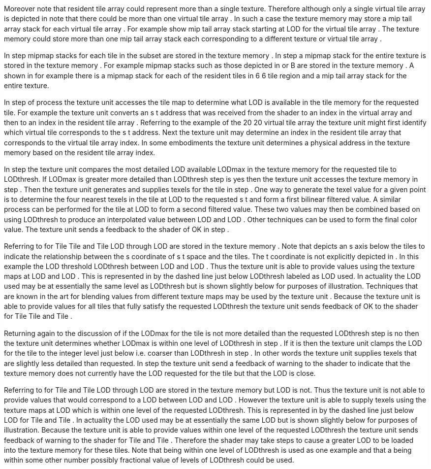 Moreover note that resident tile array could represent more than a single texture. Therefore although only a single virtual tile array is depicted in note that there could be more than one virtual tile array . In such a case the texture memory may store a mip tail array stack for each virtual tile array . For example show mip tail array stack starting at LOD for the virtual tile array . The texture memory could store more than one mip tail array stack each corresponding to a different texture or virtual tile array .

In step mipmap stacks for each tile in the subset are stored in the texture memory . In step a mipmap stack for the entire texture is stored in the texture memory . For example mipmap stacks such as those depicted in or B are stored in the texture memory . A shown in for example there is a mipmap stack for each of the resident tiles in 6 6 tile region and a mip tail array stack for the entire texture.

In step of process the texture unit accesses the tile map to determine what LOD is available in the tile memory for the requested tile. For example the texture unit converts an s t address that was received from the shader to an index in the virtual array and then to an index in the resident tile array . Referring to the example of the 20 20 virtual tile array the texture unit might first identify which virtual tile corresponds to the s t address. Next the texture unit may determine an index in the resident tile array that corresponds to the virtual tile array index. In some embodiments the texture unit determines a physical address in the texture memory based on the resident tile array index.

In step the texture unit compares the most detailed LOD available LODmax in the texture memory for the requested tile to LODthresh. If LODmax is greater more detailed than LODthresh step is yes then the texture unit accesses the texture memory in step . Then the texture unit generates and supplies texels for the tile in step . One way to generate the texel value for a given point is to determine the four nearest texels in the tile at LOD to the requested s t and form a first bilinear filtered value. A similar process can be performed for the tile at LOD to form a second filtered value. These two values may then be combined based on using LODthresh to produce an interpolated value between LOD and LOD . Other techniques can be used to form the final color value. The texture unit sends a feedback to the shader of OK in step .

Referring to for Tile Tile and Tile LOD through LOD are stored in the texture memory . Note that depicts an s axis below the tiles to indicate the relationship between the s coordinate of s t space and the tiles. The t coordinate is not explicitly depicted in . In this example the LOD threshold LODthresh between LOD and LOD . Thus the texture unit is able to provide values using the texture maps at LOD and LOD . This is represented in by the dashed line just below LODthresh labeled as LOD used. In actuality the LOD used may be at essentially the same level as LODthresh but is shown slightly below for purposes of illustration. Techniques that are known in the art for blending values from different texture maps may be used by the texture unit . Because the texture unit is able to provide values for all tiles that fully satisfy the requested LODthresh the texture unit sends feedback of OK to the shader for Tile Tile and Tile .

Returning again to the discussion of if the LODmax for the tile is not more detailed than the requested LODthresh step is no then the texture unit determines whether LODmax is within one level of LODthresh in step . If it is then the texture unit clamps the LOD for the tile to the integer level just below i.e. coarser than LODthresh in step . In other words the texture unit supplies texels that are slightly less detailed than requested. In step the texture unit send a feedback of warning to the shader to indicate that the texture memory does not currently have the LOD requested for the tile but that the LOD is close.

Referring to for Tile and Tile LOD through LOD are stored in the texture memory but LOD is not. Thus the texture unit is not able to provide values that would correspond to a LOD between LOD and LOD . However the texture unit is able to supply texels using the texture maps at LOD which is within one level of the requested LODthresh. This is represented in by the dashed line just below LOD for Tile and Tile . In actuality the LOD used may be at essentially the same LOD but is shown slightly below for purposes of illustration. Because the texture unit is able to provide values within one level of the requested LODthresh the texture unit sends feedback of warning to the shader for Tile and Tile . Therefore the shader may take steps to cause a greater LOD to be loaded into the texture memory for these tiles. Note that being within one level of LODthresh is used as one example and that a being within some other number possibly fractional value of levels of LODthresh could be used.
